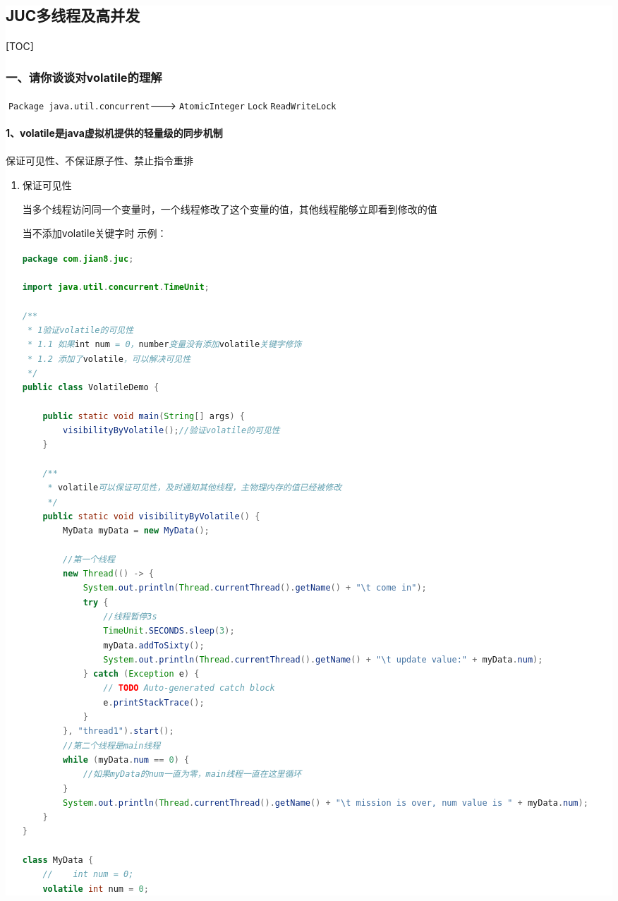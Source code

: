 ## JUC多线程及高并发

[TOC]

### 一、请你谈谈对volatile的理解

​	`Package java.util.concurrent`---> `AtomicInteger`  `Lock` `ReadWriteLock`

#### 1、volatile是java虚拟机提供的轻量级的同步机制

保证可见性、不保证原子性、禁止指令重排

1. 保证可见性

   当多个线程访问同一个变量时，一个线程修改了这个变量的值，其他线程能够立即看到修改的值

   当不添加volatile关键字时 示例：

   ```java
   package com.jian8.juc;
   
   import java.util.concurrent.TimeUnit;
   
   /**
    * 1验证volatile的可见性
    * 1.1 如果int num = 0，number变量没有添加volatile关键字修饰
    * 1.2 添加了volatile，可以解决可见性
    */
   public class VolatileDemo {
   
       public static void main(String[] args) {
           visibilityByVolatile();//验证volatile的可见性
       }
   
       /**
        * volatile可以保证可见性，及时通知其他线程，主物理内存的值已经被修改
        */
       public static void visibilityByVolatile() {
           MyData myData = new MyData();
   
           //第一个线程
           new Thread(() -> {
               System.out.println(Thread.currentThread().getName() + "\t come in");
               try {
                   //线程暂停3s
                   TimeUnit.SECONDS.sleep(3);
                   myData.addToSixty();
                   System.out.println(Thread.currentThread().getName() + "\t update value:" + myData.num);
               } catch (Exception e) {
                   // TODO Auto-generated catch block
                   e.printStackTrace();
               }
           }, "thread1").start();
           //第二个线程是main线程
           while (myData.num == 0) {
               //如果myData的num一直为零，main线程一直在这里循环
           }
           System.out.println(Thread.currentThread().getName() + "\t mission is over, num value is " + myData.num);
       }
   }
   
   class MyData {
       //    int num = 0;
       volatile int num = 0;
   ```